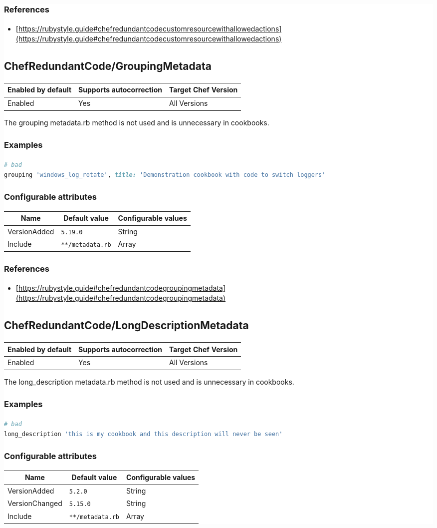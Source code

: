 ### References

* [https://rubystyle.guide#chefredundantcodecustomresourcewithallowedactions](https://rubystyle.guide#chefredundantcodecustomresourcewithallowedactions)

## ChefRedundantCode/GroupingMetadata

Enabled by default | Supports autocorrection | Target Chef Version
--- | --- | ---
Enabled | Yes | All Versions

The grouping metadata.rb method is not used and is unnecessary in cookbooks.

### Examples

```ruby
# bad
grouping 'windows_log_rotate', title: 'Demonstration cookbook with code to switch loggers'
```

### Configurable attributes

Name | Default value | Configurable values
--- | --- | ---
VersionAdded | `5.19.0` | String
Include | `**/metadata.rb` | Array

### References

* [https://rubystyle.guide#chefredundantcodegroupingmetadata](https://rubystyle.guide#chefredundantcodegroupingmetadata)

## ChefRedundantCode/LongDescriptionMetadata

Enabled by default | Supports autocorrection | Target Chef Version
--- | --- | ---
Enabled | Yes | All Versions

The long_description metadata.rb method is not used and is unnecessary in cookbooks.

### Examples

```ruby
# bad
long_description 'this is my cookbook and this description will never be seen'
```

### Configurable attributes

Name | Default value | Configurable values
--- | --- | ---
VersionAdded | `5.2.0` | String
VersionChanged | `5.15.0` | String
Include | `**/metadata.rb` | Array
